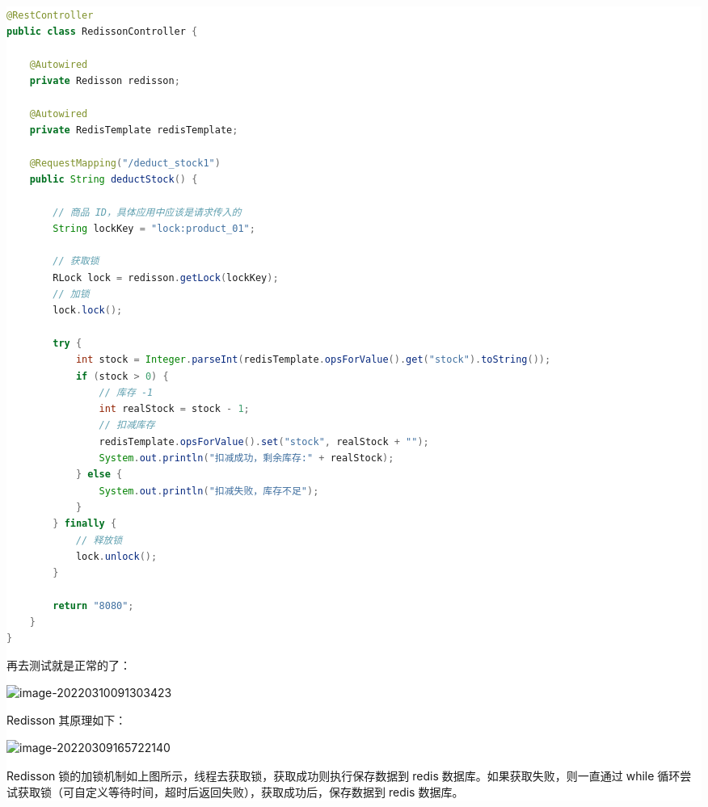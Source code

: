 ```java
@RestController
public class RedissonController {

    @Autowired
    private Redisson redisson;

    @Autowired
    private RedisTemplate redisTemplate;

    @RequestMapping("/deduct_stock1")
    public String deductStock() {

        // 商品 ID，具体应用中应该是请求传入的
        String lockKey = "lock:product_01";

        // 获取锁
        RLock lock = redisson.getLock(lockKey);
        // 加锁
        lock.lock();

        try {
            int stock = Integer.parseInt(redisTemplate.opsForValue().get("stock").toString());
            if (stock > 0) {
                // 库存 -1
                int realStock = stock - 1;
                // 扣减库存
                redisTemplate.opsForValue().set("stock", realStock + "");
                System.out.println("扣减成功，剩余库存:" + realStock);
            } else {
                System.out.println("扣减失败，库存不足");
            }
        } finally {
            // 释放锁
            lock.unlock();
        }

        return "8080";
    }
}
```

再去测试就是正常的了：

![image-20220310091303423](https://cdn.javatv.net/note/20220310091303.png)



Redisson 其原理如下：

![image-20220309165722140](https://cdn.javatv.net/note/20220309165722.png)

Redisson 锁的加锁机制如上图所示，线程去获取锁，获取成功则执行保存数据到 redis 数据库。如果获取失败，则一直通过 while 循环尝试获取锁（可自定义等待时间，超时后返回失败），获取成功后，保存数据到 redis 数据库。
